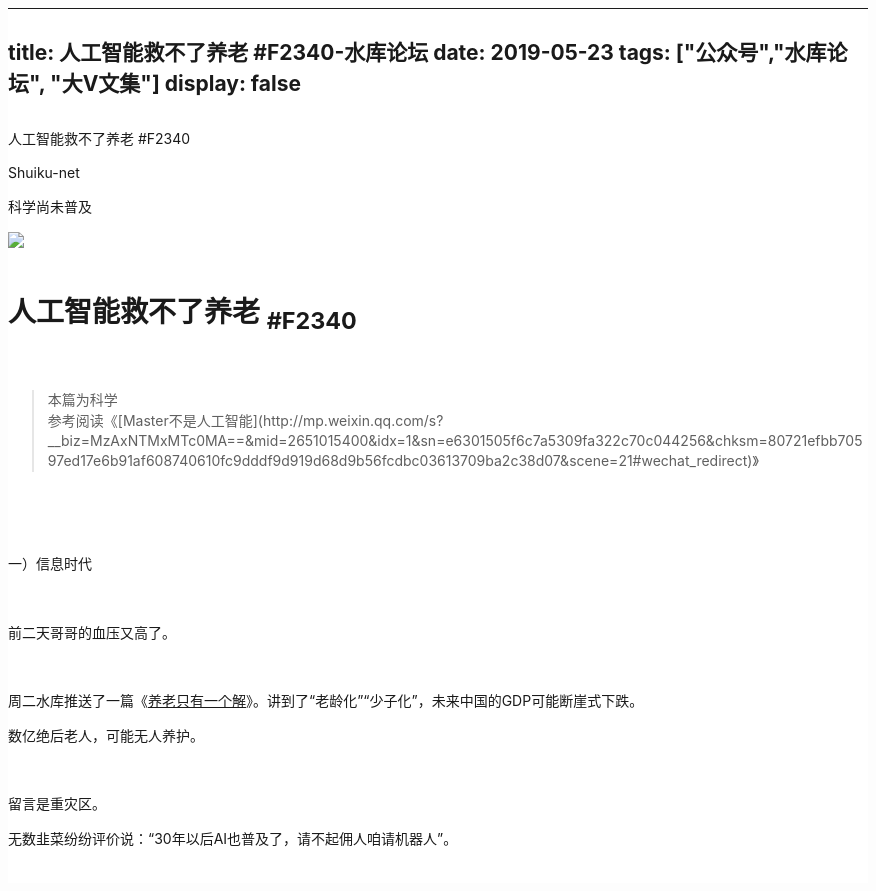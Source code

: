 
---
title:  人工智能救不了养老 #F2340-水库论坛
date: 2019-05-23
tags: ["公众号","水库论坛", "大V文集"]
display: false
---


## 



人工智能救不了养老 #F2340




Shuiku-net




科学尚未普及


<img class="rich_pages" data-backh="370" data-backw="556" data-before-oversubscription-url="https://mmbiz.qpic.cn/mmbiz_jpg/Ok4hZ0tV6r6qkkpRSKvYYMWStEJJvLAySwu56jFzMS3ia3sNsmnsuda2qdf6fibIPCJ5d23b8KjQEJkDM3YS7zmA/0?wx_fmt=jpeg" data-ratio="0.665625" data-s="300,640" src="https://mmbiz.qpic.cn/mmbiz_jpg/Ok4hZ0tV6r6qkkpRSKvYYMWStEJJvLAySwu56jFzMS3ia3sNsmnsuda2qdf6fibIPCJ5d23b8KjQEJkDM3YS7zmA/640?wx_fmt=jpeg" data-type="jpeg" data-w="640" style="width: 100%;height: auto;"/>

# 人工智能救不了养老 <sub>#F2340</sub>

&nbsp;

> <section class="js_blockquote_digest"><section>本篇为科学</section><section>参考阅读《[Master不是人工智能](http://mp.weixin.qq.com/s?__biz=MzAxNTMxMTc0MA==&amp;mid=2651015400&amp;idx=1&amp;sn=e6301505f6c7a5309fa322c70c044256&amp;chksm=80721efbb70597ed17e6b91af608740610fc9dddf9d919d68d9b56fcdbc03613709ba2c38d07&amp;scene=21#wechat_redirect)》</section></section>

&nbsp;

&nbsp;

一）信息时代

&nbsp;

前二天哥哥的血压又高了。

&nbsp;

周二水库推送了一篇《[养老只有一个解](http://mp.weixin.qq.com/s?__biz=MzAxNTMxMTc0MA==&amp;mid=2651020474&amp;idx=1&amp;sn=f74723b71dcc118e8eb8915592727d0b&amp;chksm=80720aa9b70583bfe6f92e3cd04af66f7ef1448c1c64f486b998532ac9c53b281fc2826a0cbe&amp;scene=21#wechat_redirect)》。讲到了“老龄化”“少子化”，未来中国的GDP可能断崖式下跌。

数亿绝后老人，可能无人养护。

&nbsp;

留言是重灾区。

无数韭菜纷纷评价说：“30年以后AI也普及了，请不起佣人咱请机器人”。

&nbsp;

